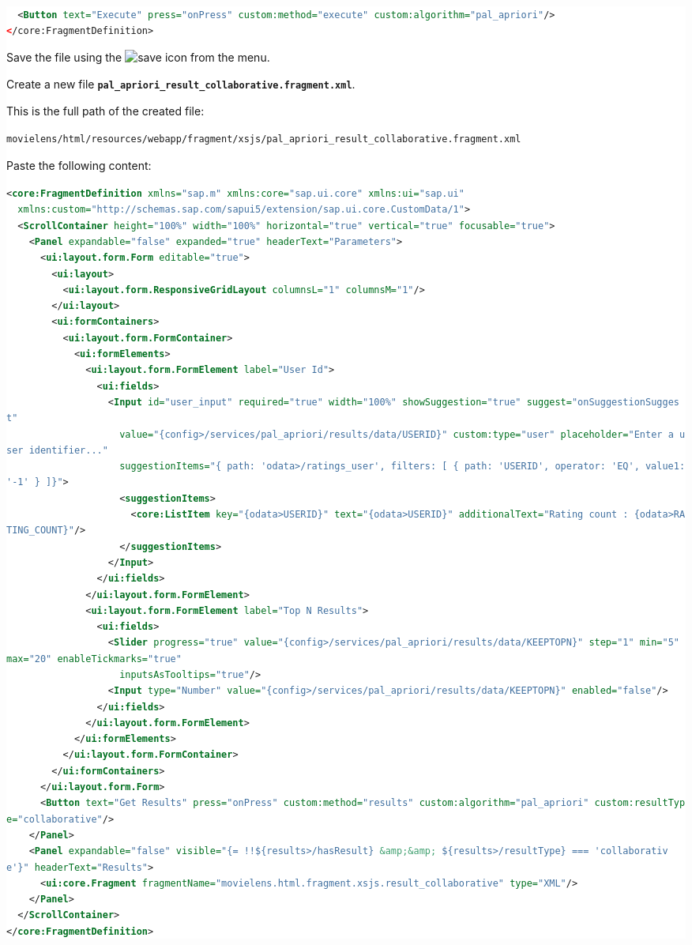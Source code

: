 ```xml
  <Button text="Execute" press="onPress" custom:method="execute" custom:algorithm="pal_apriori"/>
</core:FragmentDefinition>
```

Save the file using the ![save](00-save.png) icon from the menu.

Create a new file **`pal_apriori_result_collaborative.fragment.xml`**.

This is the full path of the created file:

```
movielens/html/resources/webapp/fragment/xsjs/pal_apriori_result_collaborative.fragment.xml
```

Paste the following content:

```xml
<core:FragmentDefinition xmlns="sap.m" xmlns:core="sap.ui.core" xmlns:ui="sap.ui"
  xmlns:custom="http://schemas.sap.com/sapui5/extension/sap.ui.core.CustomData/1">
  <ScrollContainer height="100%" width="100%" horizontal="true" vertical="true" focusable="true">
    <Panel expandable="false" expanded="true" headerText="Parameters">
      <ui:layout.form.Form editable="true">
        <ui:layout>
          <ui:layout.form.ResponsiveGridLayout columnsL="1" columnsM="1"/>
        </ui:layout>
        <ui:formContainers>
          <ui:layout.form.FormContainer>
            <ui:formElements>
              <ui:layout.form.FormElement label="User Id">
                <ui:fields>
                  <Input id="user_input" required="true" width="100%" showSuggestion="true" suggest="onSuggestionSuggest"
                    value="{config>/services/pal_apriori/results/data/USERID}" custom:type="user" placeholder="Enter a user identifier..."
                    suggestionItems="{ path: 'odata>/ratings_user', filters: [ { path: 'USERID', operator: 'EQ', value1: '-1' } ]}">
                    <suggestionItems>
                      <core:ListItem key="{odata>USERID}" text="{odata>USERID}" additionalText="Rating count : {odata>RATING_COUNT}"/>
                    </suggestionItems>
                  </Input>
                </ui:fields>
              </ui:layout.form.FormElement>
              <ui:layout.form.FormElement label="Top N Results">
                <ui:fields>
                  <Slider progress="true" value="{config>/services/pal_apriori/results/data/KEEPTOPN}" step="1" min="5" max="20" enableTickmarks="true"
                    inputsAsTooltips="true"/>
                  <Input type="Number" value="{config>/services/pal_apriori/results/data/KEEPTOPN}" enabled="false"/>
                </ui:fields>
              </ui:layout.form.FormElement>
            </ui:formElements>
          </ui:layout.form.FormContainer>
        </ui:formContainers>
      </ui:layout.form.Form>
      <Button text="Get Results" press="onPress" custom:method="results" custom:algorithm="pal_apriori" custom:resultType="collaborative"/>
    </Panel>
    <Panel expandable="false" visible="{= !!${results>/hasResult} &amp;&amp; ${results>/resultType} === 'collaborative'}" headerText="Results">
      <ui:core.Fragment fragmentName="movielens.html.fragment.xsjs.result_collaborative" type="XML"/>
    </Panel>
  </ScrollContainer>
</core:FragmentDefinition>
```